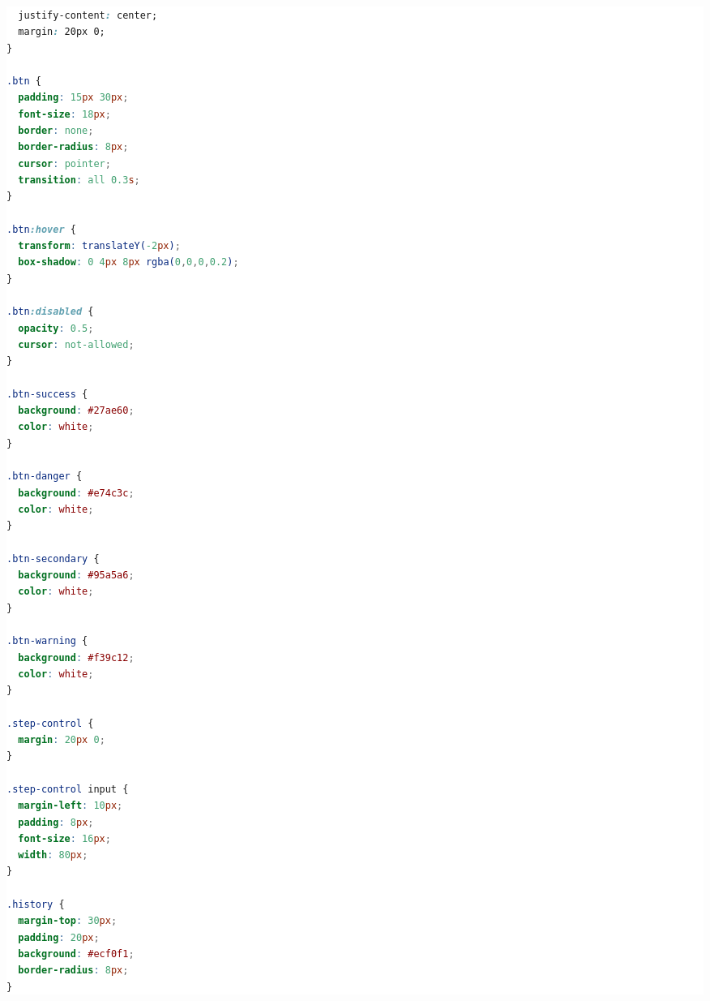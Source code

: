 ```css
  justify-content: center;
  margin: 20px 0;
}

.btn {
  padding: 15px 30px;
  font-size: 18px;
  border: none;
  border-radius: 8px;
  cursor: pointer;
  transition: all 0.3s;
}

.btn:hover {
  transform: translateY(-2px);
  box-shadow: 0 4px 8px rgba(0,0,0,0.2);
}

.btn:disabled {
  opacity: 0.5;
  cursor: not-allowed;
}

.btn-success {
  background: #27ae60;
  color: white;
}

.btn-danger {
  background: #e74c3c;
  color: white;
}

.btn-secondary {
  background: #95a5a6;
  color: white;
}

.btn-warning {
  background: #f39c12;
  color: white;
}

.step-control {
  margin: 20px 0;
}

.step-control input {
  margin-left: 10px;
  padding: 8px;
  font-size: 16px;
  width: 80px;
}

.history {
  margin-top: 30px;
  padding: 20px;
  background: #ecf0f1;
  border-radius: 8px;
}
```
